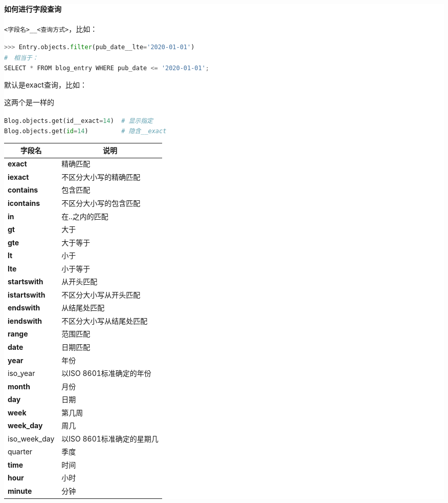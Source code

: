 #### 如何进行字段查询

`<字段名>__<查询方式>`，比如：

```python
>>> Entry.objects.filter(pub_date__lte='2020-01-01')
#　相当于：
SELECT * FROM blog_entry WHERE pub_date <= '2020-01-01';
```

默认是exact查询，比如：

这两个是一样的

```python
Blog.objects.get(id__exact=14)  # 显示指定
Blog.objects.get(id=14)         # 隐含__exact
```



| 字段名          | 说明                       |
| --------------- | -------------------------- |
| **exact**       | 精确匹配                   |
| **iexact**      | 不区分大小写的精确匹配     |
| **contains**    | 包含匹配                   |
| **icontains**   | 不区分大小写的包含匹配     |
| **in**          | 在..之内的匹配             |
| **gt**          | 大于                       |
| **gte**         | 大于等于                   |
| **lt**          | 小于                       |
| **lte**         | 小于等于                   |
| **startswith**  | 从开头匹配                 |
| **istartswith** | 不区分大小写从开头匹配     |
| **endswith**    | 从结尾处匹配               |
| **iendswith**   | 不区分大小写从结尾处匹配   |
| **range**       | 范围匹配                   |
| **date**        | 日期匹配                   |
| **year**        | 年份                       |
| iso_year        | 以ISO 8601标准确定的年份   |
| **month**       | 月份                       |
| **day**         | 日期                       |
| **week**        | 第几周                     |
| **week_day**    | 周几                       |
| iso_week_day    | 以ISO 8601标准确定的星期几 |
| quarter         | 季度                       |
| **time**        | 时间                       |
| **hour**        | 小时                       |
| **minute**      | 分钟                       |